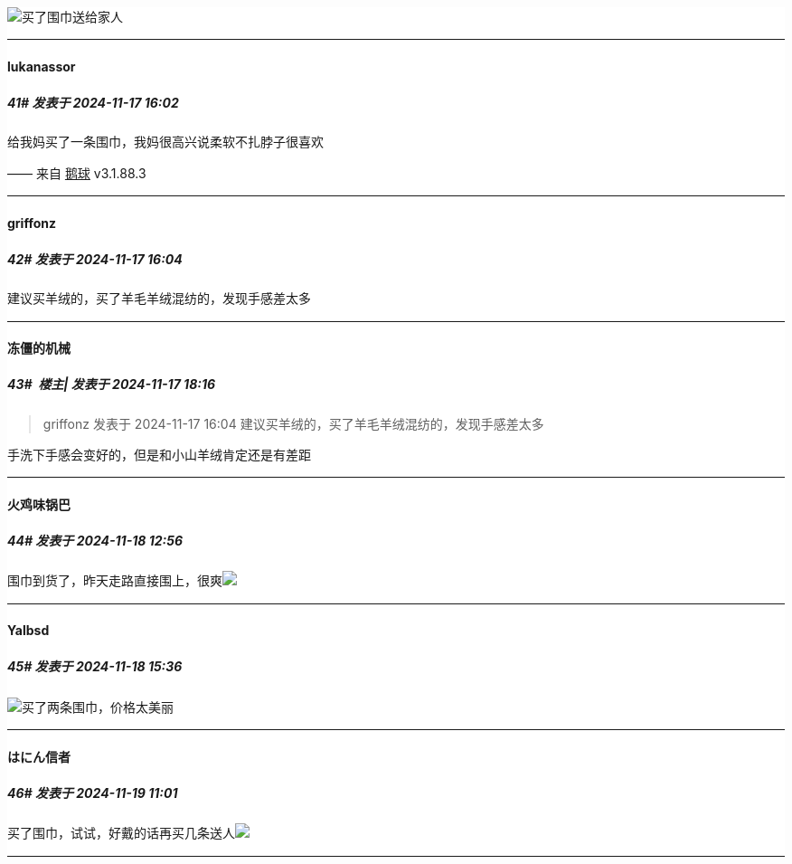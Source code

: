 <img src="https://static.saraba1st.com/image/smiley/face2017/034.png" referrerpolicy="no-referrer">买了围巾送给家人


*****

####  lukanassor  
##### 41#       发表于 2024-11-17 16:02

给我妈买了一条围巾，我妈很高兴说柔软不扎脖子很喜欢

—— 来自 [鹅球](https://www.pgyer.com/GcUxKd4w) v3.1.88.3

*****

####  griffonz  
##### 42#       发表于 2024-11-17 16:04

建议买羊绒的，买了羊毛羊绒混纺的，发现手感差太多


*****

####  冻僵的机械  
##### 43#         楼主| 发表于 2024-11-17 18:16

<blockquote>griffonz 发表于 2024-11-17 16:04
建议买羊绒的，买了羊毛羊绒混纺的，发现手感差太多</blockquote>
手洗下手感会变好的，但是和小山羊绒肯定还是有差距


*****

####  火鸡味锅巴  
##### 44#       发表于 2024-11-18 12:56

围巾到货了，昨天走路直接围上，很爽<img src="https://static.saraba1st.com/image/smiley/face2017/066.png" referrerpolicy="no-referrer">


*****

####  Yalbsd  
##### 45#       发表于 2024-11-18 15:36

<img src="https://static.saraba1st.com/image/smiley/face2017/074.png" referrerpolicy="no-referrer">买了两条围巾，价格太美丽


*****

####  はにん信者  
##### 46#       发表于 2024-11-19 11:01

买了围巾，试试，好戴的话再买几条送人<img src="https://static.saraba1st.com/image/smiley/face2017/029.png" referrerpolicy="no-referrer">


*****
